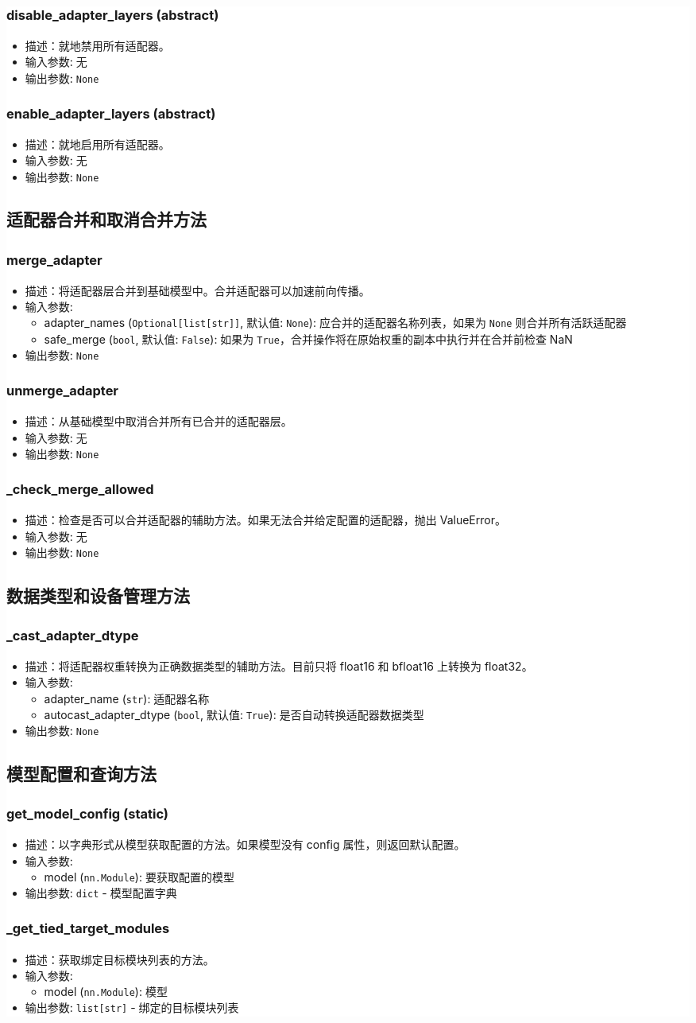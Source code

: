 ### disable_adapter_layers (abstract)
- 描述：就地禁用所有适配器。
- 输入参数: 无
- 输出参数: `None`

### enable_adapter_layers (abstract)
- 描述：就地启用所有适配器。
- 输入参数: 无
- 输出参数: `None`

## 适配器合并和取消合并方法

### merge_adapter
- 描述：将适配器层合并到基础模型中。合并适配器可以加速前向传播。
- 输入参数:
  - adapter_names (`Optional[list[str]]`, 默认值: `None`): 应合并的适配器名称列表，如果为 `None` 则合并所有活跃适配器
  - safe_merge (`bool`, 默认值: `False`): 如果为 `True`，合并操作将在原始权重的副本中执行并在合并前检查 NaN
- 输出参数: `None`

### unmerge_adapter
- 描述：从基础模型中取消合并所有已合并的适配器层。
- 输入参数: 无
- 输出参数: `None`

### _check_merge_allowed
- 描述：检查是否可以合并适配器的辅助方法。如果无法合并给定配置的适配器，抛出 ValueError。
- 输入参数: 无
- 输出参数: `None`

## 数据类型和设备管理方法

### _cast_adapter_dtype
- 描述：将适配器权重转换为正确数据类型的辅助方法。目前只将 float16 和 bfloat16 上转换为 float32。
- 输入参数:
  - adapter_name (`str`): 适配器名称
  - autocast_adapter_dtype (`bool`, 默认值: `True`): 是否自动转换适配器数据类型
- 输出参数: `None`

## 模型配置和查询方法

### get_model_config (static)
- 描述：以字典形式从模型获取配置的方法。如果模型没有 config 属性，则返回默认配置。
- 输入参数:
  - model (`nn.Module`): 要获取配置的模型
- 输出参数: `dict` - 模型配置字典

### _get_tied_target_modules
- 描述：获取绑定目标模块列表的方法。
- 输入参数:
  - model (`nn.Module`): 模型
- 输出参数: `list[str]` - 绑定的目标模块列表